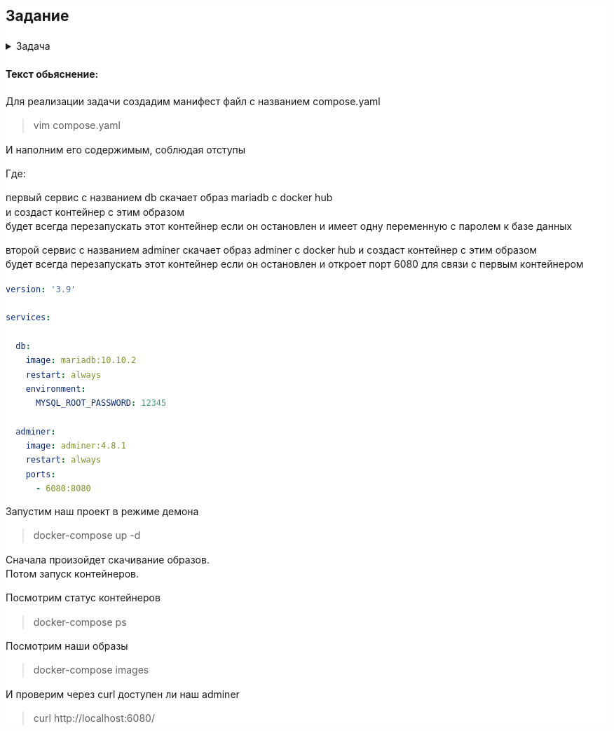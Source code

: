 ## Задание

<details><summary>Задача</summary></details>

#### Текст обьяснение:

Для реализации задачи создадим манифест файл 
с названием compose.yaml

>vim compose.yaml

И наполним его содержимым, соблюдая отступы  

Где:  

первый сервис с названием db скачает образ mariadb с docker hub  
и создаст контейнер с этим образом  
будет всегда перезапускать этот контейнер если он остановлен
и имеет одну переменную с паролем к базе данных

второй сервис с названием adminer скачает образ adminer с docker hub
и создаст контейнер с этим образом  
будет всегда перезапускать этот контейнер если он остановлен
и откроет порт 6080 для связи с первым контейнером

```yaml
version: '3.9'

services:

  db:
    image: mariadb:10.10.2
    restart: always
    environment:
      MYSQL_ROOT_PASSWORD: 12345

  adminer:
    image: adminer:4.8.1
    restart: always
    ports:
      - 6080:8080
```

Запустим наш проект в режиме демона  

>docker-compose up -d

Сначала произойдет скачивание образов.  
Потом запуск контейнеров.  

Посмотрим статус контейнеров
>docker-compose ps

Посмотрим наши образы
>docker-compose images

И проверим через curl доступен ли наш adminer
> curl http://localhost:6080/
